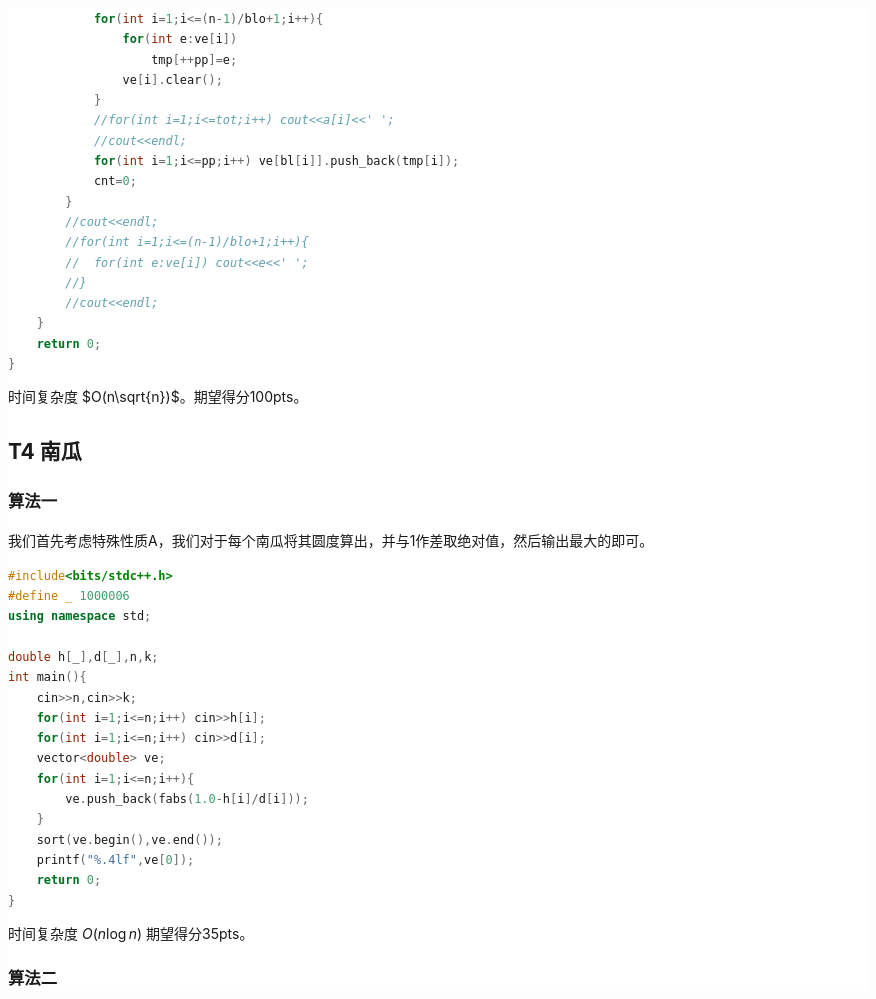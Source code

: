 ```cpp
			for(int i=1;i<=(n-1)/blo+1;i++){
				for(int e:ve[i])
					tmp[++pp]=e;
				ve[i].clear();
			}
			//for(int i=1;i<=tot;i++) cout<<a[i]<<' ';
			//cout<<endl;
			for(int i=1;i<=pp;i++) ve[bl[i]].push_back(tmp[i]);
			cnt=0;
		}
		//cout<<endl;
		//for(int i=1;i<=(n-1)/blo+1;i++){
		//	for(int e:ve[i]) cout<<e<<' ';
		//}
		//cout<<endl;
	}
	return 0;
}
```

时间复杂度 $O(n\sqrt{n})$。期望得分100pts。

## T4 南瓜

### 算法一

我们首先考虑特殊性质A，我们对于每个南瓜将其圆度算出，并与1作差取绝对值，然后输出最大的即可。

```cpp
#include<bits/stdc++.h>
#define _ 1000006
using namespace std;

double h[_],d[_],n,k;
int main(){
	cin>>n,cin>>k;
	for(int i=1;i<=n;i++) cin>>h[i];
	for(int i=1;i<=n;i++) cin>>d[i];
	vector<double> ve;
	for(int i=1;i<=n;i++){
		ve.push_back(fabs(1.0-h[i]/d[i]));
	}
	sort(ve.begin(),ve.end());
	printf("%.4lf",ve[0]);
	return 0;
}
```

时间复杂度 $O(n\log n)$ 期望得分35pts。

### 算法二
